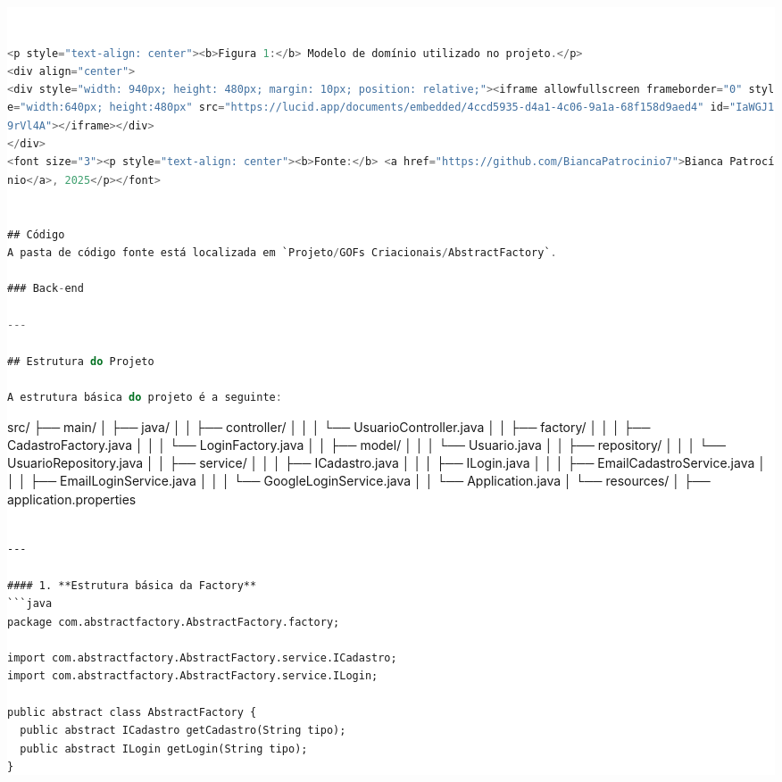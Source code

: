 ```java


<p style="text-align: center"><b>Figura 1:</b> Modelo de domínio utilizado no projeto.</p>
<div align="center">
<div style="width: 940px; height: 480px; margin: 10px; position: relative;"><iframe allowfullscreen frameborder="0" style="width:640px; height:480px" src="https://lucid.app/documents/embedded/4ccd5935-d4a1-4c06-9a1a-68f158d9aed4" id="IaWGJ19rVl4A"></iframe></div>
</div>
<font size="3"><p style="text-align: center"><b>Fonte:</b> <a href="https://github.com/BiancaPatrocinio7">Bianca Patrocínio</a>, 2025</p></font>


## Código
A pasta de código fonte está localizada em `Projeto/GOFs Criacionais/AbstractFactory`.

### Back-end

---

## Estrutura do Projeto

A estrutura básica do projeto é a seguinte:

```
src/
├── main/
│   ├── java/
│   │   ├── controller/
│   │   │   └── UsuarioController.java
│   │   ├── factory/
│   │   │   ├── CadastroFactory.java
│   │   │   └── LoginFactory.java
│   │   ├── model/
│   │   │   └── Usuario.java
│   │   ├── repository/
│   │   │   └── UsuarioRepository.java
│   │   ├── service/
│   │   │   ├── ICadastro.java
│   │   │   ├── ILogin.java
│   │   │   ├── EmailCadastroService.java
│   │   │   ├── EmailLoginService.java
│   │   │   └── GoogleLoginService.java
│   │   └── Application.java
│   └── resources/
│       ├── application.properties

```

---

#### 1. **Estrutura básica da Factory**
```java
package com.abstractfactory.AbstractFactory.factory;

import com.abstractfactory.AbstractFactory.service.ICadastro;
import com.abstractfactory.AbstractFactory.service.ILogin;

public abstract class AbstractFactory {
  public abstract ICadastro getCadastro(String tipo);
  public abstract ILogin getLogin(String tipo);
}
```